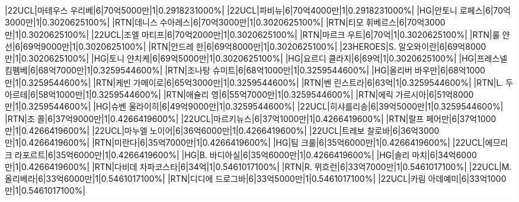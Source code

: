 |22UCL|마테우스 우리베|6|70억5000만|1|0.2918231000%|
|22UCL|파비뉴|6|70억4000만|1|0.2918231000%|
|HG|안토니 로페스|6|70억3000만|1|0.3020625100%|
|RTN|데니스 수아레스|6|70억3000만|1|0.3020625100%|
|RTN|티모 휘베르스|6|70억3000만|1|0.3020625100%|
|22UCL|조엘 마티프|6|70억2000만|1|0.3020625100%|
|RTN|마르크 우트|6|70억|1|0.3020625100%|
|RTN|룰 얀선|6|69억9000만|1|0.3020625100%|
|RTN|안드레 한|6|69억8000만|1|0.3020625100%|
|23HEROES|S. 알오와이란|6|69억8000만|1|0.3020625100%|
|HG|토니 얀치케|6|69억5000만|1|0.3020625100%|
|HG|요르디 클라지|6|69억|1|0.3020625100%|
|HG|프레스넬 킴펨베|6|68억7000만|1|0.3259544600%|
|RTN|조나탕 슈미트|6|68억1000만|1|0.3259544600%|
|HG|올리버 바우만|6|68억1000만|1|0.3259544600%|
|RTN|케빈 가메이로|6|65억3000만|1|0.3259544600%|
|RTN|벤 린스트라|6|63억|1|0.3259544600%|
|RTN|L. 두아르테|6|58억1000만|1|0.3259544600%|
|RTN|애슐리 영|6|55억7000만|1|0.3259544600%|
|RTN|에릭 가르시아|6|51억8000만|1|0.3259544600%|
|HG|슈벤 울라이히|6|49억9000만|1|0.3259544600%|
|22UCL|히샤를리송|6|39억5000만|1|0.3259544600%|
|RTN|조 콜|6|37억9000만|1|0.4266419600%|
|22UCL|마르키뉴스|6|37억1000만|1|0.4266419600%|
|RTN|랄프 페어만|6|37억1000만|1|0.4266419600%|
|22UCL|마누엘 노이어|6|36억6000만|1|0.4266419600%|
|22UCL|트레보 찰로바|6|36억3000만|1|0.4266419600%|
|RTN|미란다|6|35억7000만|1|0.4266419600%|
|HG|팀 크룰|6|35억6000만|1|0.4266419600%|
|22UCL|에므리크 라포르트|6|35억6000만|1|0.4266419600%|
|HG|B. 바디아실|6|35억6000만|1|0.4266419600%|
|HG|솔리 마치|6|34억6000만|1|0.4266419600%|
|RTN|다비데 차파코스타|6|34억|1|0.5461017100%|
|RTN|R. 뮈흐런|6|33억7000만|1|0.5461017100%|
|22UCL|M. 올리베라|6|33억6000만|1|0.5461017100%|
|RTN|디디에 드로그바|6|33억5000만|1|0.5461017100%|
|22UCL|카림 아데예미|6|33억1000만|1|0.5461017100%|